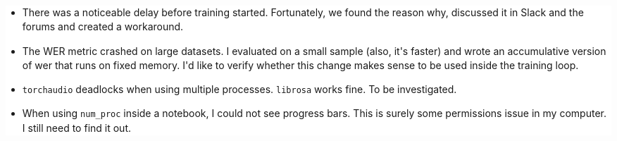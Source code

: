 * There was a noticeable delay before training started. Fortunately, we found the reason why, discussed it in Slack and the forums and created a workaround.

* The WER metric crashed on large datasets. I evaluated on a small sample (also, it's faster) and wrote an accumulative version of wer that runs on fixed memory. I'd like to verify whether this change makes sense to be used inside the training loop.

* `torchaudio` deadlocks when using multiple processes. `librosa` works fine. To be investigated.

* When using `num_proc` inside a notebook, I could not see progress bars. This is surely some permissions issue in my computer. I still need to find it out.

